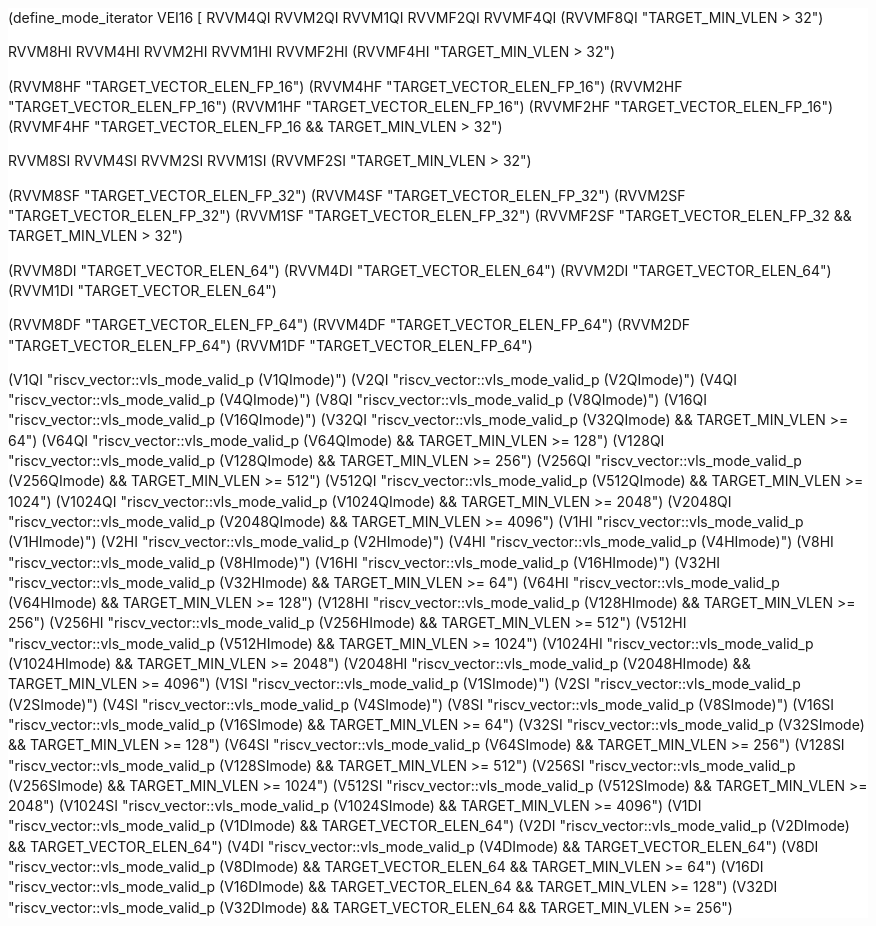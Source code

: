(define_mode_iterator VEI16 [
  RVVM4QI RVVM2QI RVVM1QI RVVMF2QI RVVMF4QI (RVVMF8QI "TARGET_MIN_VLEN > 32")

  RVVM8HI RVVM4HI RVVM2HI RVVM1HI RVVMF2HI (RVVMF4HI "TARGET_MIN_VLEN > 32")

  (RVVM8HF "TARGET_VECTOR_ELEN_FP_16") (RVVM4HF "TARGET_VECTOR_ELEN_FP_16") (RVVM2HF "TARGET_VECTOR_ELEN_FP_16")
  (RVVM1HF "TARGET_VECTOR_ELEN_FP_16") (RVVMF2HF "TARGET_VECTOR_ELEN_FP_16")
  (RVVMF4HF "TARGET_VECTOR_ELEN_FP_16 && TARGET_MIN_VLEN > 32")

  RVVM8SI RVVM4SI RVVM2SI RVVM1SI (RVVMF2SI "TARGET_MIN_VLEN > 32")

  (RVVM8SF "TARGET_VECTOR_ELEN_FP_32") (RVVM4SF "TARGET_VECTOR_ELEN_FP_32") (RVVM2SF "TARGET_VECTOR_ELEN_FP_32")
  (RVVM1SF "TARGET_VECTOR_ELEN_FP_32") (RVVMF2SF "TARGET_VECTOR_ELEN_FP_32 && TARGET_MIN_VLEN > 32")

  (RVVM8DI "TARGET_VECTOR_ELEN_64") (RVVM4DI "TARGET_VECTOR_ELEN_64")
  (RVVM2DI "TARGET_VECTOR_ELEN_64") (RVVM1DI "TARGET_VECTOR_ELEN_64")

  (RVVM8DF "TARGET_VECTOR_ELEN_FP_64") (RVVM4DF "TARGET_VECTOR_ELEN_FP_64")
  (RVVM2DF "TARGET_VECTOR_ELEN_FP_64") (RVVM1DF "TARGET_VECTOR_ELEN_FP_64")

  (V1QI "riscv_vector::vls_mode_valid_p (V1QImode)")
  (V2QI "riscv_vector::vls_mode_valid_p (V2QImode)")
  (V4QI "riscv_vector::vls_mode_valid_p (V4QImode)")
  (V8QI "riscv_vector::vls_mode_valid_p (V8QImode)")
  (V16QI "riscv_vector::vls_mode_valid_p (V16QImode)")
  (V32QI "riscv_vector::vls_mode_valid_p (V32QImode) && TARGET_MIN_VLEN >= 64")
  (V64QI "riscv_vector::vls_mode_valid_p (V64QImode) && TARGET_MIN_VLEN >= 128")
  (V128QI "riscv_vector::vls_mode_valid_p (V128QImode) && TARGET_MIN_VLEN >= 256")
  (V256QI "riscv_vector::vls_mode_valid_p (V256QImode) && TARGET_MIN_VLEN >= 512")
  (V512QI "riscv_vector::vls_mode_valid_p (V512QImode) && TARGET_MIN_VLEN >= 1024")
  (V1024QI "riscv_vector::vls_mode_valid_p (V1024QImode) && TARGET_MIN_VLEN >= 2048")
  (V2048QI "riscv_vector::vls_mode_valid_p (V2048QImode) && TARGET_MIN_VLEN >= 4096")
  (V1HI "riscv_vector::vls_mode_valid_p (V1HImode)")
  (V2HI "riscv_vector::vls_mode_valid_p (V2HImode)")
  (V4HI "riscv_vector::vls_mode_valid_p (V4HImode)")
  (V8HI "riscv_vector::vls_mode_valid_p (V8HImode)")
  (V16HI "riscv_vector::vls_mode_valid_p (V16HImode)")
  (V32HI "riscv_vector::vls_mode_valid_p (V32HImode) && TARGET_MIN_VLEN >= 64")
  (V64HI "riscv_vector::vls_mode_valid_p (V64HImode) && TARGET_MIN_VLEN >= 128")
  (V128HI "riscv_vector::vls_mode_valid_p (V128HImode) && TARGET_MIN_VLEN >= 256")
  (V256HI "riscv_vector::vls_mode_valid_p (V256HImode) && TARGET_MIN_VLEN >= 512")
  (V512HI "riscv_vector::vls_mode_valid_p (V512HImode) && TARGET_MIN_VLEN >= 1024")
  (V1024HI "riscv_vector::vls_mode_valid_p (V1024HImode) && TARGET_MIN_VLEN >= 2048")
  (V2048HI "riscv_vector::vls_mode_valid_p (V2048HImode) && TARGET_MIN_VLEN >= 4096")
  (V1SI "riscv_vector::vls_mode_valid_p (V1SImode)")
  (V2SI "riscv_vector::vls_mode_valid_p (V2SImode)")
  (V4SI "riscv_vector::vls_mode_valid_p (V4SImode)")
  (V8SI "riscv_vector::vls_mode_valid_p (V8SImode)")
  (V16SI "riscv_vector::vls_mode_valid_p (V16SImode) && TARGET_MIN_VLEN >= 64")
  (V32SI "riscv_vector::vls_mode_valid_p (V32SImode) && TARGET_MIN_VLEN >= 128")
  (V64SI "riscv_vector::vls_mode_valid_p (V64SImode) && TARGET_MIN_VLEN >= 256")
  (V128SI "riscv_vector::vls_mode_valid_p (V128SImode) && TARGET_MIN_VLEN >= 512")
  (V256SI "riscv_vector::vls_mode_valid_p (V256SImode) && TARGET_MIN_VLEN >= 1024")
  (V512SI "riscv_vector::vls_mode_valid_p (V512SImode) && TARGET_MIN_VLEN >= 2048")
  (V1024SI "riscv_vector::vls_mode_valid_p (V1024SImode) && TARGET_MIN_VLEN >= 4096")
  (V1DI "riscv_vector::vls_mode_valid_p (V1DImode) && TARGET_VECTOR_ELEN_64")
  (V2DI "riscv_vector::vls_mode_valid_p (V2DImode) && TARGET_VECTOR_ELEN_64")
  (V4DI "riscv_vector::vls_mode_valid_p (V4DImode) && TARGET_VECTOR_ELEN_64")
  (V8DI "riscv_vector::vls_mode_valid_p (V8DImode) && TARGET_VECTOR_ELEN_64 && TARGET_MIN_VLEN >= 64")
  (V16DI "riscv_vector::vls_mode_valid_p (V16DImode) && TARGET_VECTOR_ELEN_64 && TARGET_MIN_VLEN >= 128")
  (V32DI "riscv_vector::vls_mode_valid_p (V32DImode) && TARGET_VECTOR_ELEN_64 && TARGET_MIN_VLEN >= 256")